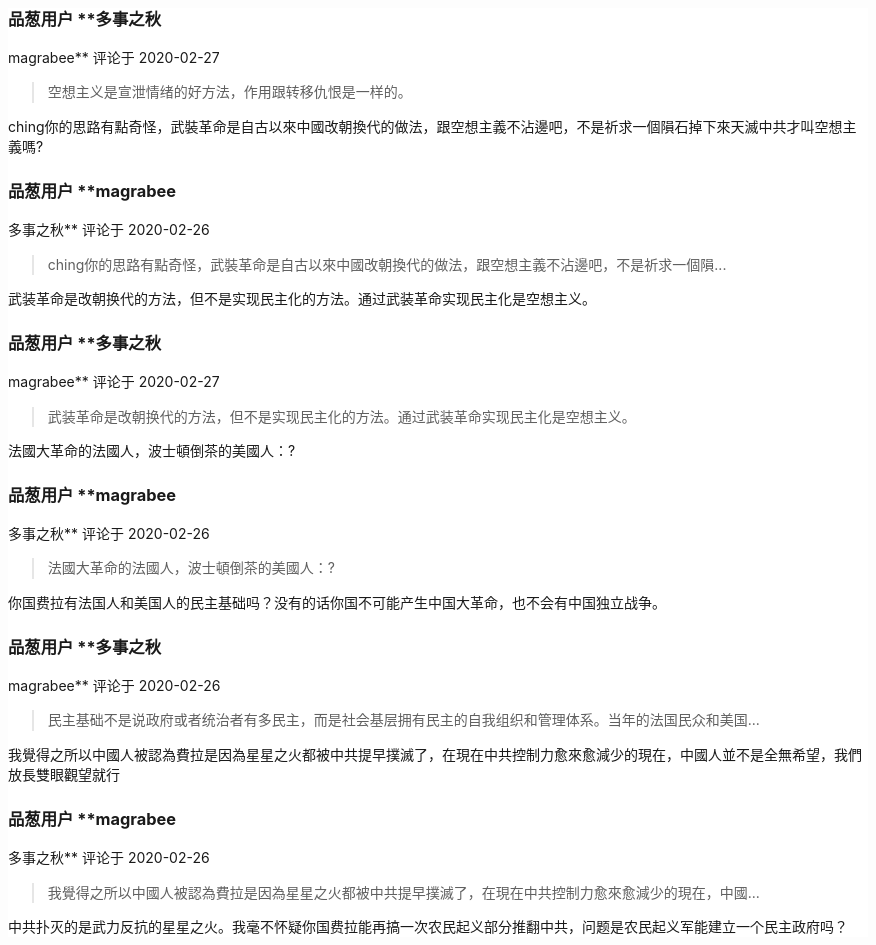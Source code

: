 ### 品葱用户 **多事之秋 
magrabee** 评论于 2020-02-27
        
> 空想主义是宣泄情绪的好方法，作用跟转移仇恨是一样的。

  
ching你的思路有點奇怪，武裝革命是自古以來中國改朝換代的做法，跟空想主義不沾邊吧，不是祈求一個隕石掉下來天滅中共才叫空想主義嗎?
        


            
### 品葱用户 **magrabee 
多事之秋** 评论于 2020-02-26
        
> ching你的思路有點奇怪，武裝革命是自古以來中國改朝換代的做法，跟空想主義不沾邊吧，不是祈求一個隕...

  
武装革命是改朝换代的方法，但不是实现民主化的方法。通过武装革命实现民主化是空想主义。
        


            
### 品葱用户 **多事之秋 
magrabee** 评论于 2020-02-27
        
> 武装革命是改朝换代的方法，但不是实现民主化的方法。通过武装革命实现民主化是空想主义。

  
法國大革命的法國人，波士頓倒茶的美國人：?
        


            
### 品葱用户 **magrabee 
多事之秋** 评论于 2020-02-26
        
> 法國大革命的法國人，波士頓倒茶的美國人：?

  
你国费拉有法国人和美国人的民主基础吗？没有的话你国不可能产生中国大革命，也不会有中国独立战争。
        


            
### 品葱用户 **多事之秋 
magrabee** 评论于 2020-02-26
        
> 民主基础不是说政府或者统治者有多民主，而是社会基层拥有民主的自我组织和管理体系。当年的法国民众和美国...

  
我覺得之所以中國人被認為費拉是因為星星之火都被中共提早撲滅了，在現在中共控制力愈來愈減少的現在，中國人並不是全無希望，我們放長雙眼觀望就行
        


            
### 品葱用户 **magrabee 
多事之秋** 评论于 2020-02-26
        
> 我覺得之所以中國人被認為費拉是因為星星之火都被中共提早撲滅了，在現在中共控制力愈來愈減少的現在，中國...

  
中共扑灭的是武力反抗的星星之火。我毫不怀疑你国费拉能再搞一次农民起义部分推翻中共，问题是农民起义军能建立一个民主政府吗？
        

